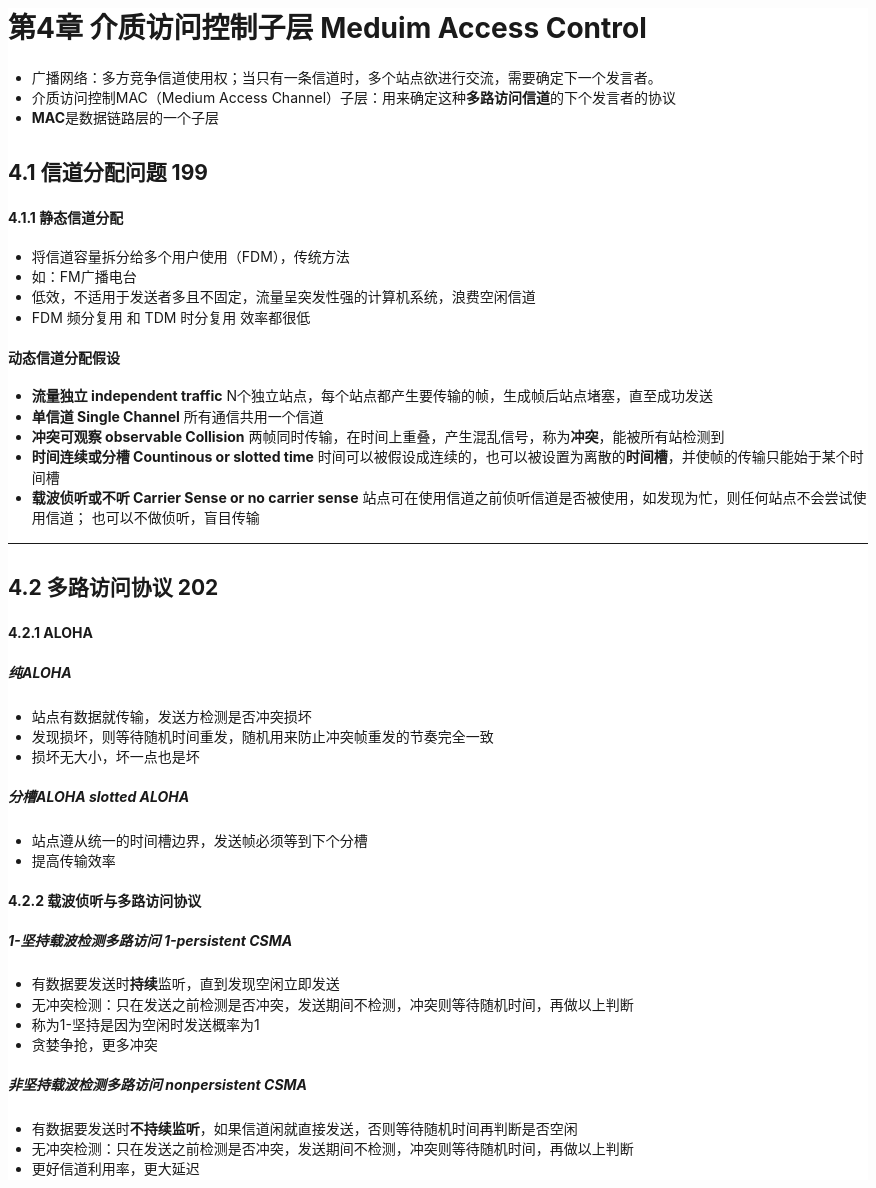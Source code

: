 # 第4章 介质访问控制子层 Meduim Access Control
- 广播网络：多方竞争信道使用权；当只有一条信道时，多个站点欲进行交流，需要确定下一个发言者。
- 介质访问控制MAC（Medium Access Channel）子层：用来确定这种**多路访问信道**的下个发言者的协议
- **MAC**是数据链路层的一个子层

## 4.1 信道分配问题 199

#### 4.1.1 静态信道分配
- 将信道容量拆分给多个用户使用（FDM），传统方法
- 如：FM广播电台
- 低效，不适用于发送者多且不固定，流量呈突发性强的计算机系统，浪费空闲信道
- FDM 频分复用 和 TDM 时分复用 效率都很低


#### 动态信道分配假设
- **流量独立 independent traffic**
  N个独立站点，每个站点都产生要传输的帧，生成帧后站点堵塞，直至成功发送
- **单信道 Single Channel**
  所有通信共用一个信道
- **冲突可观察 observable Collision**
  两帧同时传输，在时间上重叠，产生混乱信号，称为**冲突**，能被所有站检测到
- **时间连续或分槽 Countinous or slotted time**
  时间可以被假设成连续的，也可以被设置为离散的**时间槽**，并使帧的传输只能始于某个时间槽
- **载波侦听或不听 Carrier Sense or no carrier sense**
  站点可在使用信道之前侦听信道是否被使用，如发现为忙，则任何站点不会尝试使用信道；
  也可以不做侦听，盲目传输

***

## 4.2 多路访问协议 202

#### 4.2.1 ALOHA
##### 纯ALOHA
- 站点有数据就传输，发送方检测是否冲突损坏
- 发现损坏，则等待随机时间重发，随机用来防止冲突帧重发的节奏完全一致
- 损坏无大小，坏一点也是坏

##### 分槽ALOHA slotted ALOHA
- 站点遵从统一的时间槽边界，发送帧必须等到下个分槽
- 提高传输效率

#### 4.2.2 载波侦听与多路访问协议
##### 1-坚持载波检测多路访问 1-persistent CSMA
- 有数据要发送时**持续**监听，直到发现空闲立即发送
- 无冲突检测：只在发送之前检测是否冲突，发送期间不检测，冲突则等待随机时间，再做以上判断
- 称为1-坚持是因为空闲时发送概率为1
- 贪婪争抢，更多冲突

##### 非坚持载波检测多路访问 nonpersistent CSMA
- 有数据要发送时**不持续监听**，如果信道闲就直接发送，否则等待随机时间再判断是否空闲
- 无冲突检测：只在发送之前检测是否冲突，发送期间不检测，冲突则等待随机时间，再做以上判断
- 更好信道利用率，更大延迟
